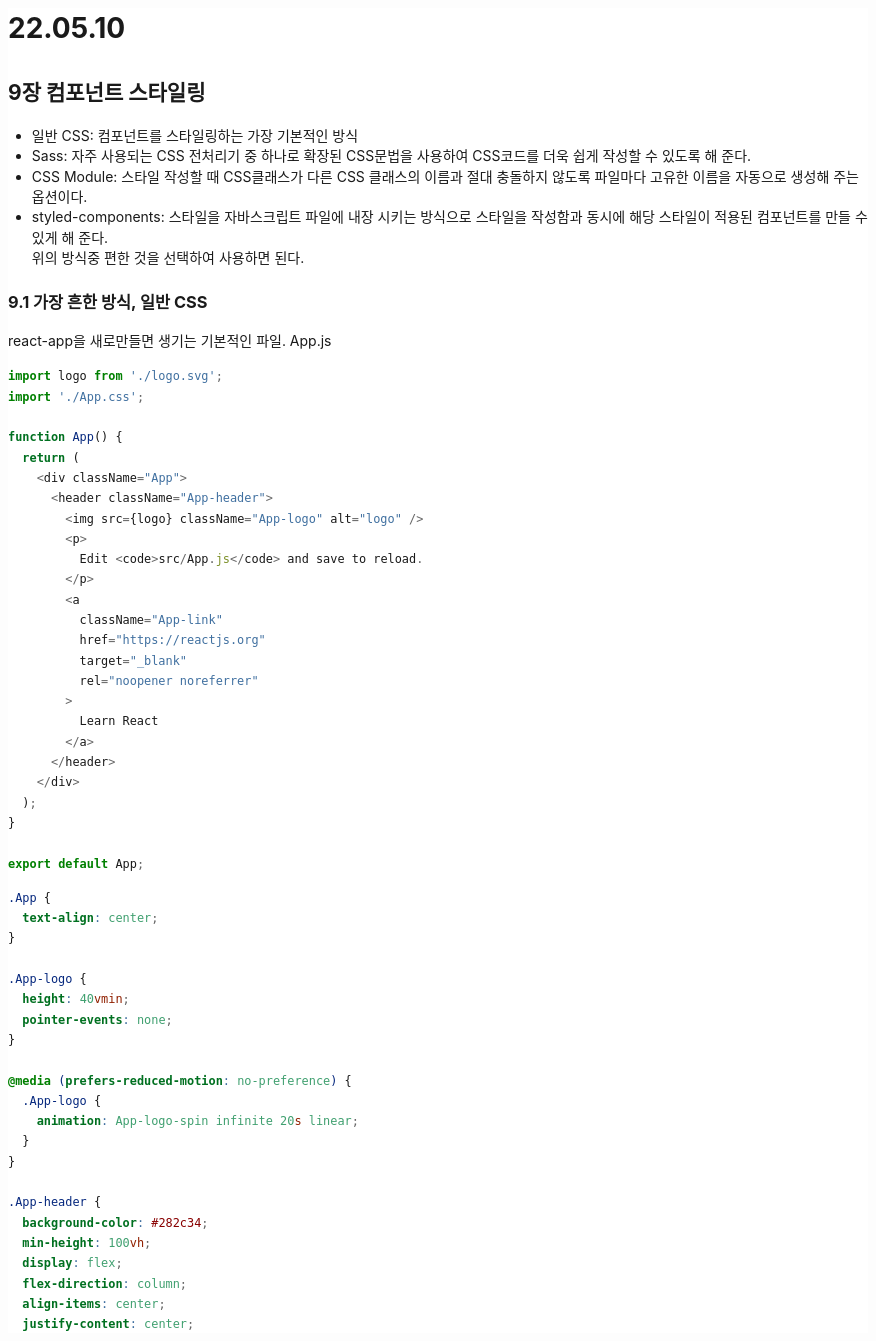 # 22.05.10
## 9장 컴포넌트 스타일링
* 일반 CSS: 컴포넌트를 스타일링하는 가장 기본적인 방식
* Sass: 자주 사용되는 CSS 전처리기 중 하나로 확장된 CSS문법을 사용하여 CSS코드를 더욱 쉽게 작성할 수 있도록 해 준다.
* CSS Module: 스타일 작성할 때 CSS클래스가 다른 CSS 클래스의 이름과 절대 충돌하지 않도록 파일마다 고유한 이름을 자동으로 생성해 주는 옵션이다.
* styled-components: 스타일을 자바스크립트 파일에 내장 시키는 방식으로 스타일을 작성함과 동시에 해당 스타일이 적용된 컴포넌트를 만들 수 있게 해 준다.<br/>
위의 방식중 편한 것을 선택하여 사용하면 된다.

### 9.1 가장 흔한 방식, 일반 CSS
react-app을 새로만들면 생기는 기본적인 파일.
App.js
```js
import logo from './logo.svg';
import './App.css';

function App() {
  return (
    <div className="App">
      <header className="App-header">
        <img src={logo} className="App-logo" alt="logo" />
        <p>
          Edit <code>src/App.js</code> and save to reload.
        </p>
        <a
          className="App-link"
          href="https://reactjs.org"
          target="_blank"
          rel="noopener noreferrer"
        >
          Learn React
        </a>
      </header>
    </div>
  );
}

export default App;
```
```css
.App {
  text-align: center;
}

.App-logo {
  height: 40vmin;
  pointer-events: none;
}

@media (prefers-reduced-motion: no-preference) {
  .App-logo {
    animation: App-logo-spin infinite 20s linear;
  }
}

.App-header {
  background-color: #282c34;
  min-height: 100vh;
  display: flex;
  flex-direction: column;
  align-items: center;
  justify-content: center;
```